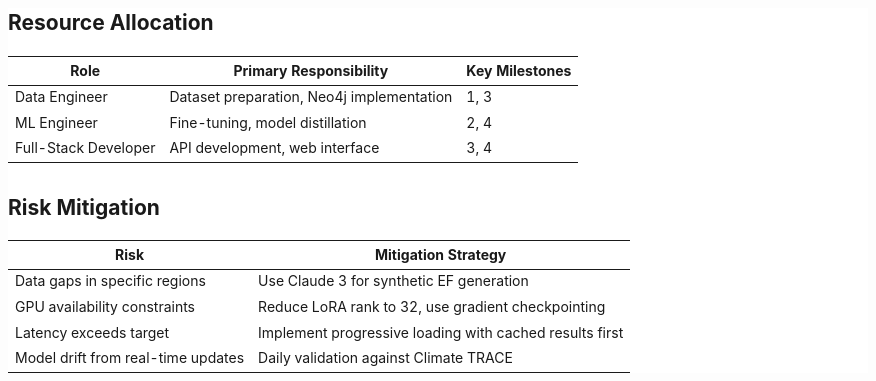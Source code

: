 ## Resource Allocation

| Role | Primary Responsibility | Key Milestones |
|------|------------------------|----------------|
| Data Engineer | Dataset preparation, Neo4j implementation | 1, 3 |
| ML Engineer | Fine-tuning, model distillation | 2, 4 |
| Full-Stack Developer | API development, web interface | 3, 4 |

## Risk Mitigation

| Risk | Mitigation Strategy |
|------|---------------------|
| Data gaps in specific regions | Use Claude 3 for synthetic EF generation |
| GPU availability constraints | Reduce LoRA rank to 32, use gradient checkpointing |
| Latency exceeds target | Implement progressive loading with cached results first |
| Model drift from real-time updates | Daily validation against Climate TRACE |
